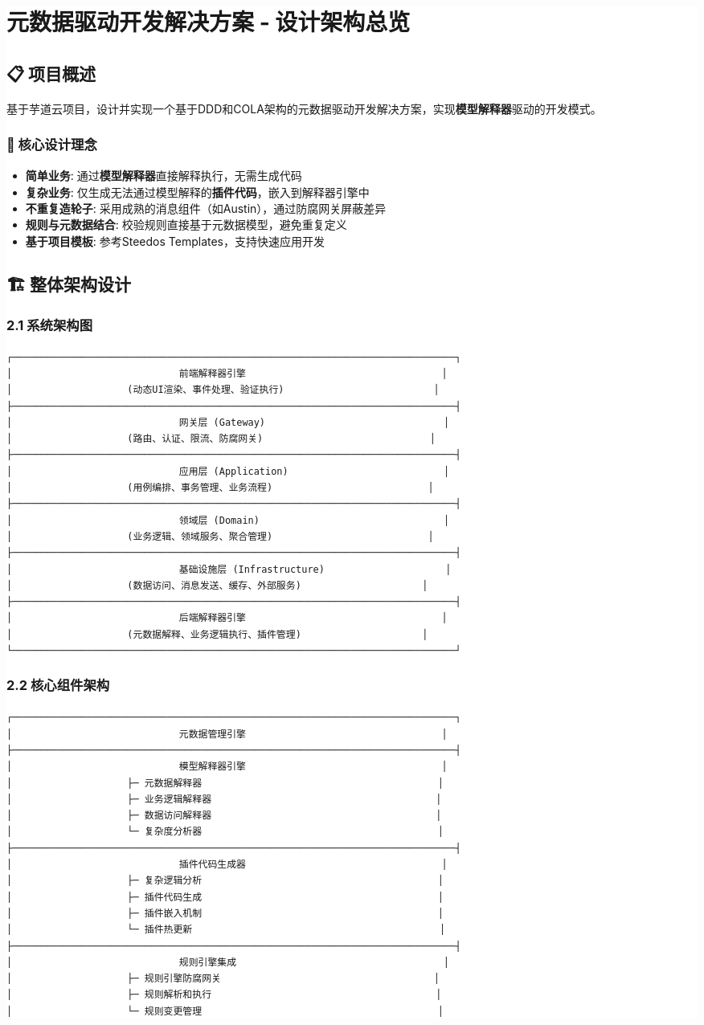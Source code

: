 # 元数据驱动开发解决方案 - 设计架构总览

## 📋 项目概述

基于芋道云项目，设计并实现一个基于DDD和COLA架构的元数据驱动开发解决方案，实现**模型解释器**驱动的开发模式。

### 🎯 核心设计理念

- **简单业务**: 通过**模型解释器**直接解释执行，无需生成代码
- **复杂业务**: 仅生成无法通过模型解释的**插件代码**，嵌入到解释器引擎中
- **不重复造轮子**: 采用成熟的消息组件（如Austin），通过防腐网关屏蔽差异
- **规则与元数据结合**: 校验规则直接基于元数据模型，避免重复定义
- **基于项目模板**: 参考Steedos Templates，支持快速应用开发

## 🏗️ 整体架构设计

### 2.1 系统架构图

```
┌─────────────────────────────────────────────────────────────────────────────┐
│                             前端解释器引擎                                  │
│                    (动态UI渲染、事件处理、验证执行)                          │
├─────────────────────────────────────────────────────────────────────────────┤
│                             网关层 (Gateway)                               │
│                    (路由、认证、限流、防腐网关)                             │
├─────────────────────────────────────────────────────────────────────────────┤
│                             应用层 (Application)                           │
│                    (用例编排、事务管理、业务流程)                           │
├─────────────────────────────────────────────────────────────────────────────┤
│                             领域层 (Domain)                                │
│                    (业务逻辑、领域服务、聚合管理)                           │
├─────────────────────────────────────────────────────────────────────────────┤
│                             基础设施层 (Infrastructure)                     │
│                    (数据访问、消息发送、缓存、外部服务)                     │
├─────────────────────────────────────────────────────────────────────────────┤
│                             后端解释器引擎                                  │
│                    (元数据解释、业务逻辑执行、插件管理)                     │
└─────────────────────────────────────────────────────────────────────────────┘
```

### 2.2 核心组件架构

```
┌─────────────────────────────────────────────────────────────────────────────┐
│                             元数据管理引擎                                  │
├─────────────────────────────────────────────────────────────────────────────┤
│                             模型解释器引擎                                  │
│                    ├─ 元数据解释器                                         │
│                    ├─ 业务逻辑解释器                                       │
│                    ├─ 数据访问解释器                                       │
│                    └─ 复杂度分析器                                         │
├─────────────────────────────────────────────────────────────────────────────┤
│                             插件代码生成器                                  │
│                    ├─ 复杂逻辑分析                                         │
│                    ├─ 插件代码生成                                         │
│                    ├─ 插件嵌入机制                                         │
│                    └─ 插件热更新                                           │
├─────────────────────────────────────────────────────────────────────────────┤
│                             规则引擎集成                                    │
│                    ├─ 规则引擎防腐网关                                     │
│                    ├─ 规则解析和执行                                       │
│                    └─ 规则变更管理                                         │
```